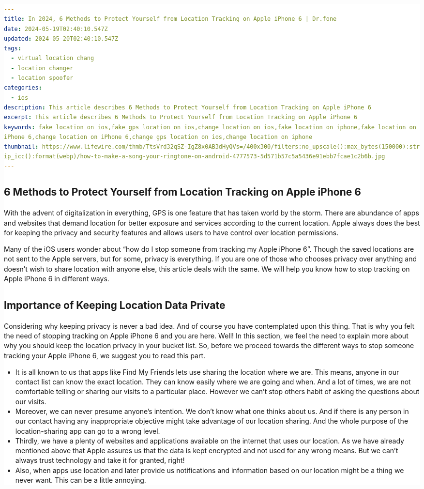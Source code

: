 ```yaml
---
title: In 2024, 6 Methods to Protect Yourself from Location Tracking on Apple iPhone 6 | Dr.fone
date: 2024-05-19T02:40:10.547Z
updated: 2024-05-20T02:40:10.547Z
tags: 
  - virtual location chang
  - location changer
  - location spoofer
categories:
  - ios
description: This article describes 6 Methods to Protect Yourself from Location Tracking on Apple iPhone 6
excerpt: This article describes 6 Methods to Protect Yourself from Location Tracking on Apple iPhone 6
keywords: fake location on ios,fake gps location on ios,change location on ios,fake location on iphone,fake location on iPhone 6,change location on iPhone 6,change gps location on ios,change location on iphone
thumbnail: https://www.lifewire.com/thmb/TtsVrd32qSZ-IgZ8x0AB3dHyQVs=/400x300/filters:no_upscale():max_bytes(150000):strip_icc():format(webp)/how-to-make-a-song-your-ringtone-on-android-4777573-5d571b57c5a5436e91ebb7fcae1c2b6b.jpg
---
```


## 6 Methods to Protect Yourself from Location Tracking on Apple iPhone 6

With the advent of digitalization in everything, GPS is one feature that has taken world by the storm. There are abundance of apps and websites that demand location for better exposure and services according to the current location. Apple always does the best for keeping the privacy and security features and allows users to have control over location permissions.

Many of the iOS users wonder about “how do I stop someone from tracking my Apple iPhone 6”. Though the saved locations are not sent to the Apple servers, but for some, privacy is everything. If you are one of those who chooses privacy over anything and doesn’t wish to share location with anyone else, this article deals with the same. We will help you know how to stop tracking on Apple iPhone 6 in different ways.

## Importance of Keeping Location Data Private

Considering why keeping privacy is never a bad idea. And of course you have contemplated upon this thing. That is why you felt the need of stopping tracking on Apple iPhone 6 and you are here. Well! In this section, we feel the need to explain more about why you should keep the location privacy in your bucket list. So, before we proceed towards the different ways to stop someone tracking your Apple iPhone 6, we suggest you to read this part.

- It is all known to us that apps like Find My Friends lets use sharing the location where we are. This means, anyone in our contact list can know the exact location. They can know easily where we are going and when. And a lot of times, we are not comfortable telling or sharing our visits to a particular place. However we can’t stop others habit of asking the questions about our visits.
- Moreover, we can never presume anyone’s intention. We don’t know what one thinks about us. And if there is any person in our contact having any inappropriate objective might take advantage of our location sharing. And the whole purpose of the location-sharing app can go to a wrong level.
- Thirdly, we have a plenty of websites and applications available on the internet that uses our location. As we have already mentioned above that Apple assures us that the data is kept encrypted and not used for any wrong means. But we can’t always trust technology and take it for granted, right!
- Also, when apps use location and later provide us notifications and information based on our location might be a thing we never want. This can be a little annoying.
